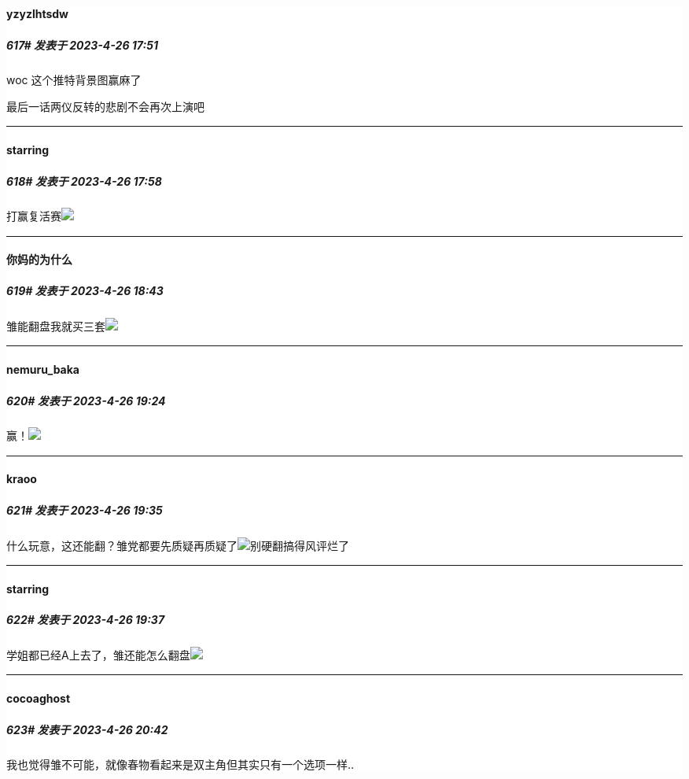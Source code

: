 ####  yzyzlhtsdw  
##### 617#       发表于 2023-4-26 17:51

woc 这个推特背景图赢麻了

最后一话两仪反转的悲剧不会再次上演吧


*****

####  starring  
##### 618#       发表于 2023-4-26 17:58

打赢复活赛<img src="https://static.saraba1st.com/image/smiley/face2017/067.png" referrerpolicy="no-referrer">


*****

####  你妈的为什么  
##### 619#       发表于 2023-4-26 18:43

雏能翻盘我就买三套<img src="https://static.saraba1st.com/image/smiley/face2017/068.png" referrerpolicy="no-referrer">


*****

####  nemuru_baka  
##### 620#       发表于 2023-4-26 19:24

赢！<img src="https://static.saraba1st.com/image/smiley/face2017/136.png" referrerpolicy="no-referrer">


*****

####  kraoo  
##### 621#       发表于 2023-4-26 19:35

什么玩意，这还能翻？雏党都要先质疑再质疑了<img src="https://static.saraba1st.com/image/smiley/face2017/068.png" referrerpolicy="no-referrer">别硬翻搞得风评烂了

*****

####  starring  
##### 622#       发表于 2023-4-26 19:37

学姐都已经A上去了，雏还能怎么翻盘<img src="https://static.saraba1st.com/image/smiley/face2017/134.png" referrerpolicy="no-referrer">


*****

####  cocoaghost  
##### 623#       发表于 2023-4-26 20:42

我也觉得雏不可能，就像春物看起来是双主角但其实只有一个选项一样..
